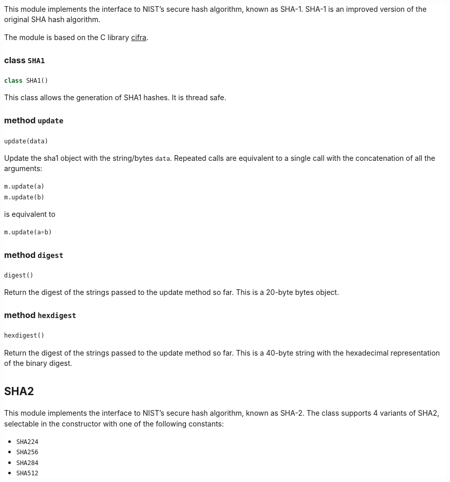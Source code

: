 This module implements the interface to NIST’s secure hash algorithm, known as SHA-1. SHA-1 is an improved version of
the original SHA hash algorithm.

The module is based on the C library [cifra](https://github.com/ctz/cifra).

### class `SHA1`
```python
class SHA1()
```

This class allows the generation of SHA1 hashes. It is thread safe.

### method `update`
```python
update(data)
```

Update the sha1 object with the string/bytes `data`. Repeated calls are equivalent to a single call with the concatenation of all
the arguments:
```python
m.update(a)
m.update(b)
```

is equivalent to
```python
m.update(a+b)
```

### method `digest`
```python
digest()
```

Return the digest of the strings passed to the update method so far. This is a 20-byte bytes object.

### method `hexdigest`
```python
hexdigest()
```

Return the digest of the strings passed to the update method so far. This is a 40-byte string with the hexadecimal representation of the binary digest.

## SHA2

This module implements the interface to NIST’s secure hash algorithm, known as SHA-2.
The class supports 4 variants of SHA2, selectable in the constructor with one of the following constants:

* `SHA224`
* `SHA256`
* `SHA284`
* `SHA512`
